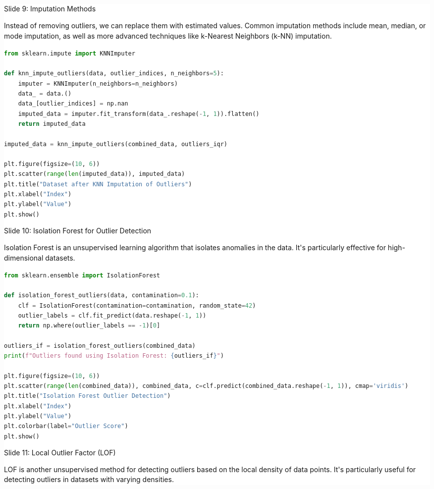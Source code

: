 Slide 9: Imputation Methods

Instead of removing outliers, we can replace them with estimated values. Common imputation methods include mean, median, or mode imputation, as well as more advanced techniques like k-Nearest Neighbors (k-NN) imputation.

```python
from sklearn.impute import KNNImputer

def knn_impute_outliers(data, outlier_indices, n_neighbors=5):
    imputer = KNNImputer(n_neighbors=n_neighbors)
    data_ = data.()
    data_[outlier_indices] = np.nan
    imputed_data = imputer.fit_transform(data_.reshape(-1, 1)).flatten()
    return imputed_data

imputed_data = knn_impute_outliers(combined_data, outliers_iqr)

plt.figure(figsize=(10, 6))
plt.scatter(range(len(imputed_data)), imputed_data)
plt.title("Dataset after KNN Imputation of Outliers")
plt.xlabel("Index")
plt.ylabel("Value")
plt.show()
```

Slide 10: Isolation Forest for Outlier Detection

Isolation Forest is an unsupervised learning algorithm that isolates anomalies in the data. It's particularly effective for high-dimensional datasets.

```python
from sklearn.ensemble import IsolationForest

def isolation_forest_outliers(data, contamination=0.1):
    clf = IsolationForest(contamination=contamination, random_state=42)
    outlier_labels = clf.fit_predict(data.reshape(-1, 1))
    return np.where(outlier_labels == -1)[0]

outliers_if = isolation_forest_outliers(combined_data)
print(f"Outliers found using Isolation Forest: {outliers_if}")

plt.figure(figsize=(10, 6))
plt.scatter(range(len(combined_data)), combined_data, c=clf.predict(combined_data.reshape(-1, 1)), cmap='viridis')
plt.title("Isolation Forest Outlier Detection")
plt.xlabel("Index")
plt.ylabel("Value")
plt.colorbar(label="Outlier Score")
plt.show()
```

Slide 11: Local Outlier Factor (LOF)

LOF is another unsupervised method for detecting outliers based on the local density of data points. It's particularly useful for detecting outliers in datasets with varying densities.

